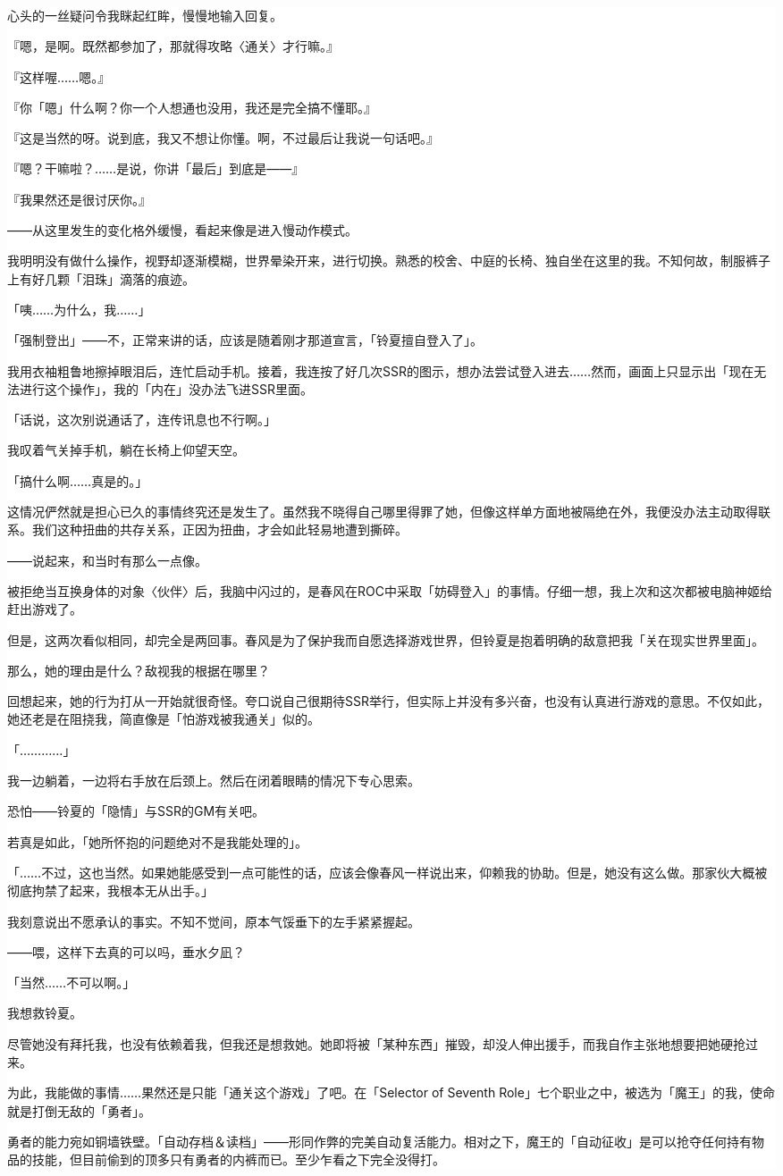 心头的一丝疑问令我眯起红眸，慢慢地输入回复。

『嗯，是啊。既然都参加了，那就得攻略〈通关〉才行嘛。』

『这样喔……嗯。』

『你「嗯」什么啊？你一个人想通也没用，我还是完全搞不懂耶。』

『这是当然的呀。说到底，我又不想让你懂。啊，不过最后让我说一句话吧。』

『嗯？干嘛啦？……是说，你讲「最后」到底是——』

『我果然还是很讨厌你。』

——从这里发生的变化格外缓慢，看起来像是进入慢动作模式。

我明明没有做什么操作，视野却逐渐模糊，世界晕染开来，进行切换。熟悉的校舍、中庭的长椅、独自坐在这里的我。不知何故，制服裤子上有好几颗「泪珠」滴落的痕迹。

「咦……为什么，我……」

「强制登出」——不，正常来讲的话，应该是随着刚才那道宣言，「铃夏擅自登入了」。

我用衣袖粗鲁地擦掉眼泪后，连忙启动手机。接着，我连按了好几次SSR的图示，想办法尝试登入进去……然而，画面上只显示出「现在无法进行这个操作」，我的「内在」没办法飞进SSR里面。

「话说，这次别说通话了，连传讯息也不行啊。」

我叹着气关掉手机，躺在长椅上仰望天空。

「搞什么啊……真是的。」

这情况俨然就是担心已久的事情终究还是发生了。虽然我不晓得自己哪里得罪了她，但像这样单方面地被隔绝在外，我便没办法主动取得联系。我们这种扭曲的共存关系，正因为扭曲，才会如此轻易地遭到撕碎。

——说起来，和当时有那么一点像。

被拒绝当互换身体的对象〈伙伴〉后，我脑中闪过的，是春风在ROC中采取「妨碍登入」的事情。仔细一想，我上次和这次都被电脑神姬给赶出游戏了。

但是，这两次看似相同，却完全是两回事。春风是为了保护我而自愿选择游戏世界，但铃夏是抱着明确的敌意把我「关在现实世界里面」。

那么，她的理由是什么？敌视我的根据在哪里？

回想起来，她的行为打从一开始就很奇怪。夸口说自己很期待SSR举行，但实际上并没有多兴奋，也没有认真进行游戏的意思。不仅如此，她还老是在阻挠我，简直像是「怕游戏被我通关」似的。

「…………」

我一边躺着，一边将右手放在后颈上。然后在闭着眼睛的情况下专心思索。

恐怕——铃夏的「隐情」与SSR的GM有关吧。

若真是如此，「她所怀抱的问题绝对不是我能处理的」。

「……不过，这也当然。如果她能感受到一点可能性的话，应该会像春风一样说出来，仰赖我的协助。但是，她没有这么做。那家伙大概被彻底拘禁了起来，我根本无从出手。」

我刻意说出不愿承认的事实。不知不觉间，原本气馁垂下的左手紧紧握起。

——喂，这样下去真的可以吗，垂水夕凪？

「当然……不可以啊。」

我想救铃夏。

尽管她没有拜托我，也没有依赖着我，但我还是想救她。她即将被「某种东西」摧毁，却没人伸出援手，而我自作主张地想要把她硬抢过来。

为此，我能做的事情……果然还是只能「通关这个游戏」了吧。在「Selector of Seventh Role」七个职业之中，被选为「魔王」的我，使命就是打倒无敌的「勇者」。

勇者的能力宛如铜墙铁壁。「自动存档＆读档」——形同作弊的完美自动复活能力。相对之下，魔王的「自动征收」是可以抢夺任何持有物品的技能，但目前偷到的顶多只有勇者的内裤而已。至少乍看之下完全没得打。
